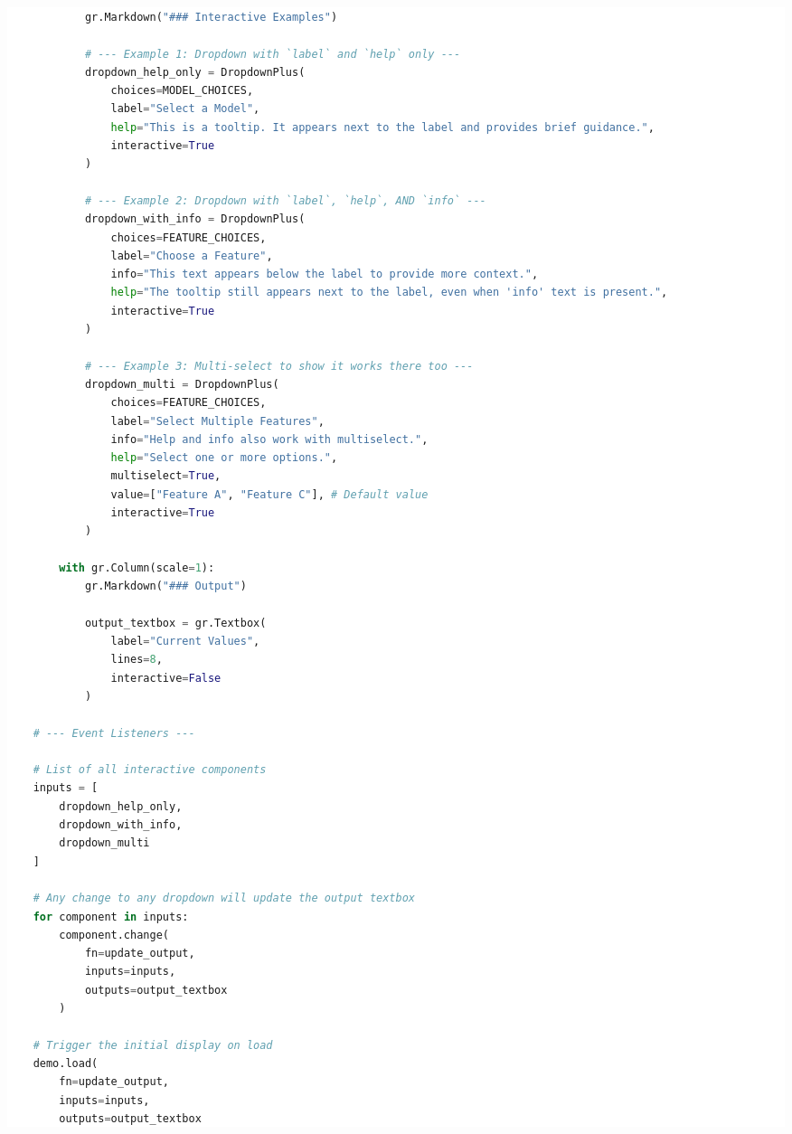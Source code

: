 ```python
            gr.Markdown("### Interactive Examples")
            
            # --- Example 1: Dropdown with `label` and `help` only ---
            dropdown_help_only = DropdownPlus(
                choices=MODEL_CHOICES,
                label="Select a Model",
                help="This is a tooltip. It appears next to the label and provides brief guidance.",
                interactive=True
            )
            
            # --- Example 2: Dropdown with `label`, `help`, AND `info` ---
            dropdown_with_info = DropdownPlus(
                choices=FEATURE_CHOICES,
                label="Choose a Feature",
                info="This text appears below the label to provide more context.",
                help="The tooltip still appears next to the label, even when 'info' text is present.",
                interactive=True
            )

            # --- Example 3: Multi-select to show it works there too ---
            dropdown_multi = DropdownPlus(
                choices=FEATURE_CHOICES,
                label="Select Multiple Features",
                info="Help and info also work with multiselect.",
                help="Select one or more options.",
                multiselect=True,
                value=["Feature A", "Feature C"], # Default value
                interactive=True
            )
            
        with gr.Column(scale=1):
            gr.Markdown("### Output")
            
            output_textbox = gr.Textbox(
                label="Current Values",
                lines=8,
                interactive=False
            )

    # --- Event Listeners ---
    
    # List of all interactive components
    inputs = [
        dropdown_help_only,
        dropdown_with_info,
        dropdown_multi
    ]
    
    # Any change to any dropdown will update the output textbox
    for component in inputs:
        component.change(
            fn=update_output,
            inputs=inputs,
            outputs=output_textbox
        )

    # Trigger the initial display on load
    demo.load(
        fn=update_output,
        inputs=inputs,
        outputs=output_textbox
```